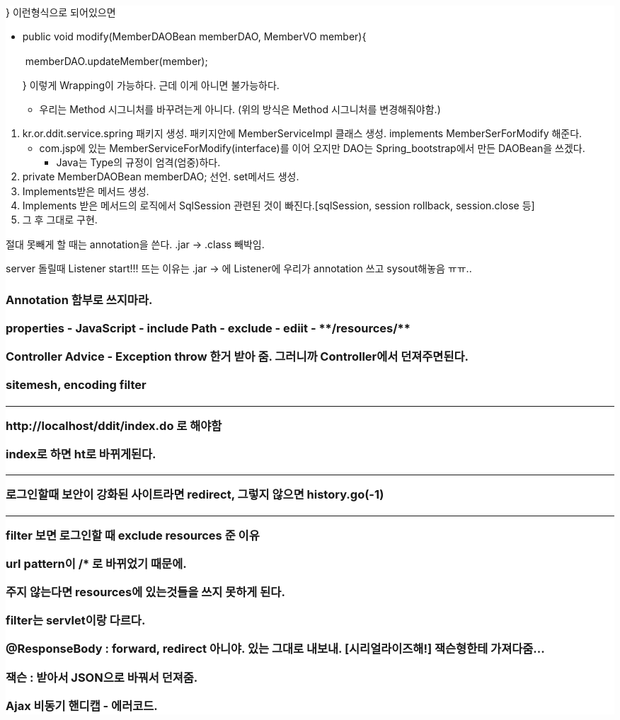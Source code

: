   } 이런형식으로 되어있으면

* public void modify(MemberDAOBean memberDAO, MemberVO member){

  ​	memberDAO.updateMember(member);

  } 이렇게 Wrapping이 가능하다. 근데 이게 아니면 불가능하다.

  * 우리는 Method 시그니처를 바꾸려는게 아니다. (위의 방식은 Method 시그니처를 변경해줘야함.)

1. kr.or.ddit.service.spring 패키지 생성. 패키지안에 MemberServiceImpl 클래스 생성. implements MemberSerForModify 해준다.
   * com.jsp에 있는 MemberServiceForModify(interface)를 이어 오지만 DAO는 Spring_bootstrap에서 만든 DAOBean을 쓰겠다. 
     * Java는 Type의 규정이 엄격(엄중)하다.
2. private MemberDAOBean memberDAO; 선언. set메서드 생성. 
3. Implements받은 메서드 생성.
4. Implements 받은 메서드의 로직에서 SqlSession 관련된 것이 빠진다.[sqlSession, session rollback, session.close 등]
5.  그 후 그대로 구현.



절대 못빼게 할 때는 annotation을 쓴다.  .jar -> .class 빼박임.

server 돌릴때 Listener start!!! 뜨는 이유는 .jar -> 에 Listener에 우리가 annotation 쓰고 sysout해놓음 ㅠㅠ..

<h3> Annotation 함부로 쓰지마라.

properties - JavaScript - include Path - exclude - ediit - \**/resources/**





Controller Advice  -  Exception throw 한거 받아 줌. 그러니까 Controller에서 던져주면된다.



sitemesh, encoding filter 

-------

http://localhost/ddit/index.do 로 해야함

index로 하면 ht로 바뀌게된다.

---------

로그인할때 보안이 강화된 사이트라면 redirect, 그렇지 않으면 history.go(-1)

---------

filter 보면 로그인할 때 exclude resources 준 이유

url pattern이 /* 로 바뀌었기 때문에.

주지 않는다면 resources에 있는것들을 쓰지 못하게 된다.

filter는 servlet이랑 다르다.



@ResponseBody : forward, redirect 아니야. 있는 그대로 내보내. [시리얼라이즈해!] 잭슨형한테 가져다줌...

잭슨 : 받아서 JSON으로 바꿔서 던져줌.

Ajax 비동기 핸디캡 - 에러코드. 
